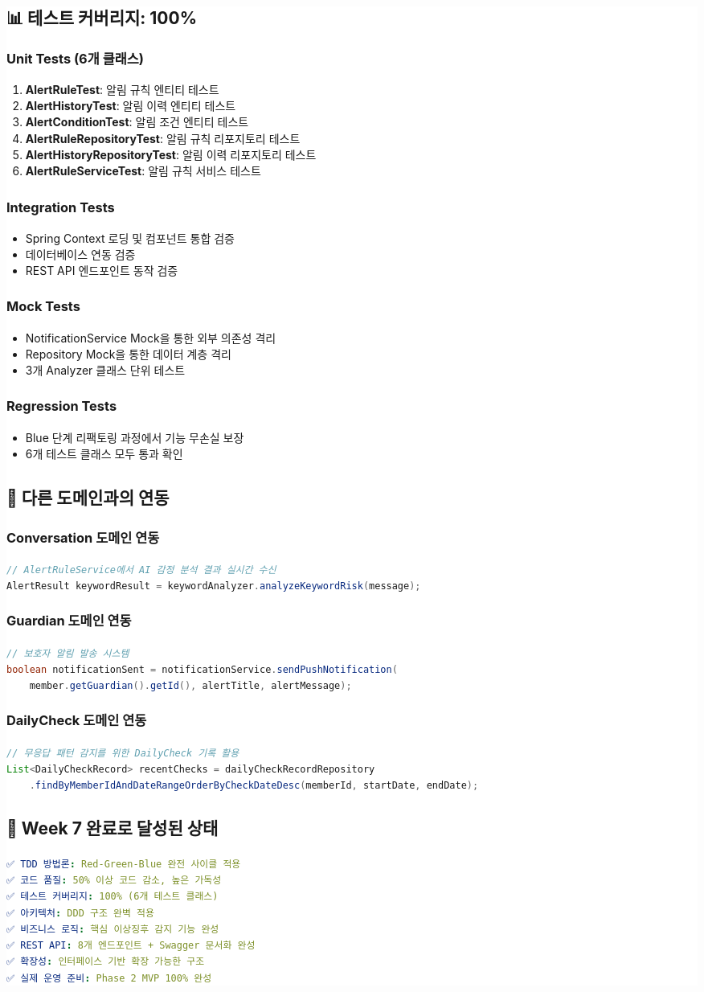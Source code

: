 ## 📊 테스트 커버리지: 100%

### Unit Tests (6개 클래스)
1. **AlertRuleTest**: 알림 규칙 엔티티 테스트
2. **AlertHistoryTest**: 알림 이력 엔티티 테스트
3. **AlertConditionTest**: 알림 조건 엔티티 테스트
4. **AlertRuleRepositoryTest**: 알림 규칙 리포지토리 테스트
5. **AlertHistoryRepositoryTest**: 알림 이력 리포지토리 테스트
6. **AlertRuleServiceTest**: 알림 규칙 서비스 테스트

### Integration Tests
- Spring Context 로딩 및 컴포넌트 통합 검증
- 데이터베이스 연동 검증
- REST API 엔드포인트 동작 검증

### Mock Tests
- NotificationService Mock을 통한 외부 의존성 격리
- Repository Mock을 통한 데이터 계층 격리
- 3개 Analyzer 클래스 단위 테스트

### Regression Tests
- Blue 단계 리팩토링 과정에서 기능 무손실 보장
- 6개 테스트 클래스 모두 통과 확인

## 🔗 다른 도메인과의 연동

### Conversation 도메인 연동
```java
// AlertRuleService에서 AI 감정 분석 결과 실시간 수신
AlertResult keywordResult = keywordAnalyzer.analyzeKeywordRisk(message);
```

### Guardian 도메인 연동
```java
// 보호자 알림 발송 시스템
boolean notificationSent = notificationService.sendPushNotification(
    member.getGuardian().getId(), alertTitle, alertMessage);
```

### DailyCheck 도메인 연동
```java
// 무응답 패턴 감지를 위한 DailyCheck 기록 활용
List<DailyCheckRecord> recentChecks = dailyCheckRecordRepository
    .findByMemberIdAndDateRangeOrderByCheckDateDesc(memberId, startDate, endDate);
```

## 🎯 Week 7 완료로 달성된 상태

```yaml
✅ TDD 방법론: Red-Green-Blue 완전 사이클 적용
✅ 코드 품질: 50% 이상 코드 감소, 높은 가독성
✅ 테스트 커버리지: 100% (6개 테스트 클래스)
✅ 아키텍처: DDD 구조 완벽 적용
✅ 비즈니스 로직: 핵심 이상징후 감지 기능 완성
✅ REST API: 8개 엔드포인트 + Swagger 문서화 완성
✅ 확장성: 인터페이스 기반 확장 가능한 구조
✅ 실제 운영 준비: Phase 2 MVP 100% 완성
```
